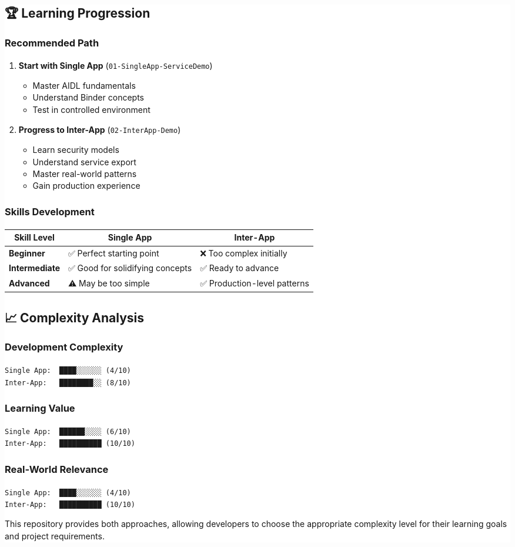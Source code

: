 ## 🏆 Learning Progression

### Recommended Path

1. **Start with Single App** (`01-SingleApp-ServiceDemo`)
   - Master AIDL fundamentals
   - Understand Binder concepts
   - Test in controlled environment

2. **Progress to Inter-App** (`02-InterApp-Demo`)
   - Learn security models
   - Understand service export
   - Master real-world patterns
   - Gain production experience

### Skills Development

| Skill Level | Single App | Inter-App |
|-------------|------------|-----------|
| **Beginner** | ✅ Perfect starting point | ❌ Too complex initially |
| **Intermediate** | ✅ Good for solidifying concepts | ✅ Ready to advance |
| **Advanced** | ⚠️ May be too simple | ✅ Production-level patterns |

## 📈 Complexity Analysis

### Development Complexity
```
Single App:  ████░░░░░░ (4/10)
Inter-App:   ████████░░ (8/10)
```

### Learning Value
```
Single App:  ██████░░░░ (6/10)
Inter-App:   ██████████ (10/10)
```

### Real-World Relevance
```
Single App:  ████░░░░░░ (4/10)
Inter-App:   ██████████ (10/10)
```

This repository provides both approaches, allowing developers to choose the appropriate complexity level for their learning goals and project requirements.
